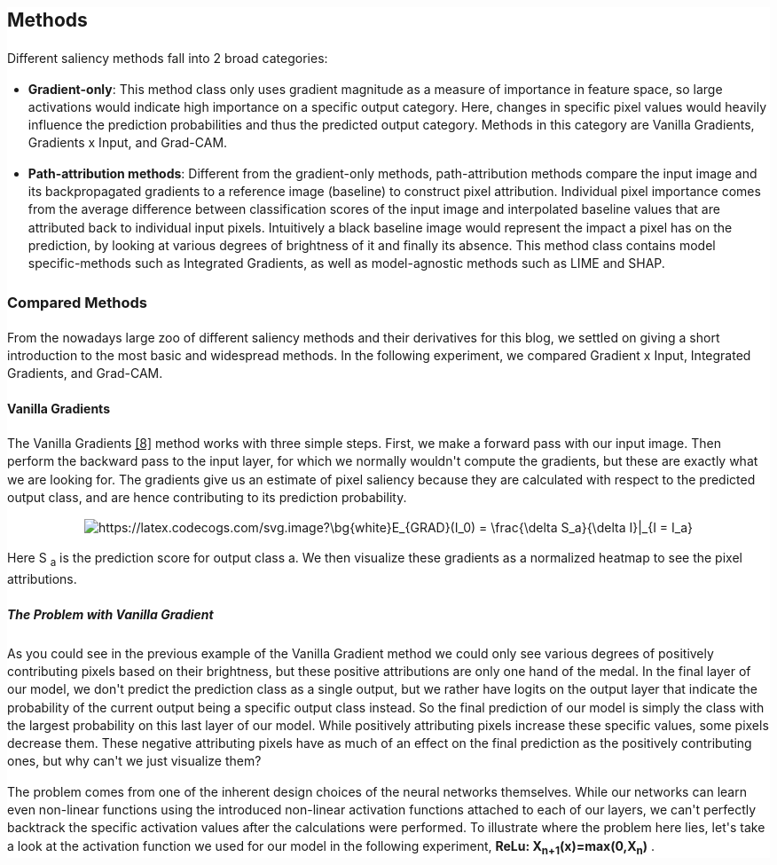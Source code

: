 ## Methods
Different saliency methods fall into 2 broad categories:
* **Gradient-only**:
This method class only uses gradient magnitude as a measure of importance in feature space, so large activations would indicate high importance on a specific output category. Here, changes in specific pixel values would heavily influence the prediction probabilities and thus the predicted output category.
Methods in this category are Vanilla Gradients, Gradients x Input, and Grad-CAM.

* **Path-attribution methods**:
Different from the gradient-only methods, path-attribution methods compare the input image and its backpropagated gradients to a reference image (baseline) to construct pixel attribution. Individual pixel importance comes from the average difference between classification scores of the input image and interpolated baseline values that are attributed back to individual input pixels.
Intuitively a black baseline image would represent the impact a pixel has on the prediction, by looking at various degrees of brightness of it and finally its absence. This method class contains model specific-methods such as Integrated Gradients, as well as model-agnostic methods such as LIME and SHAP.

### Compared Methods
From the nowadays large zoo of different saliency methods and their derivatives for this blog, we settled on giving a short introduction to the most basic and widespread methods. In the following experiment, we compared Gradient x Input, Integrated Gradients, and Grad-CAM.

#### Vanilla Gradients
The Vanilla Gradients <a href="#8">[8]</a> method works with three simple steps. First, we make a forward pass with our input image. Then perform the backward pass to the input layer, for which we normally wouldn't compute the gradients, but these are exactly what we are looking for. The gradients give us an estimate of pixel saliency because they are calculated with respect to the predicted output class, and are hence contributing to its prediction probability.
<p align="center">
  <img src="https://latex.codecogs.com/svg.image?\bg{white}E_{GRAD}(I_0)&space;=&space;\frac{\delta&space;S_a}{\delta&space;I}|_{I&space;=&space;I_a}" title="https://latex.codecogs.com/svg.image?\bg{white}E_{GRAD}(I_0) = \frac{\delta S_a}{\delta I}|_{I = I_a}" />
</p>
Here S <sub>a</sub> is the prediction score for output class a.
We then visualize these gradients as a normalized heatmap to see the pixel attributions.

##### The Problem with Vanilla Gradient
As you could see in the previous example of the Vanilla Gradient method we could only see various degrees of positively contributing pixels based on their brightness, but these positive attributions are only one hand of the medal. In the final layer of our model, we don't predict the prediction class as a single output, but we rather have logits on the output layer that indicate the probability of the current output being a specific output class instead. So the final prediction of our model is simply the class with the largest probability on this last layer of our model. While positively attributing pixels increase these specific values, some pixels decrease them. These negative attributing pixels have as much of an effect on the final prediction as the positively contributing ones, but why can't we just visualize them?

The problem comes from one of the inherent design choices of the neural networks themselves. While our networks can learn even non-linear functions using the introduced non-linear activation functions attached to each of our layers, we can't perfectly backtrack the specific activation values after the calculations were performed. To illustrate where the problem here lies, let's take a look at the activation function we used for our model in the following experiment, **ReLu: X<sub>n+1</sub>(x)=max(0,X<sub>n</sub>)** .
